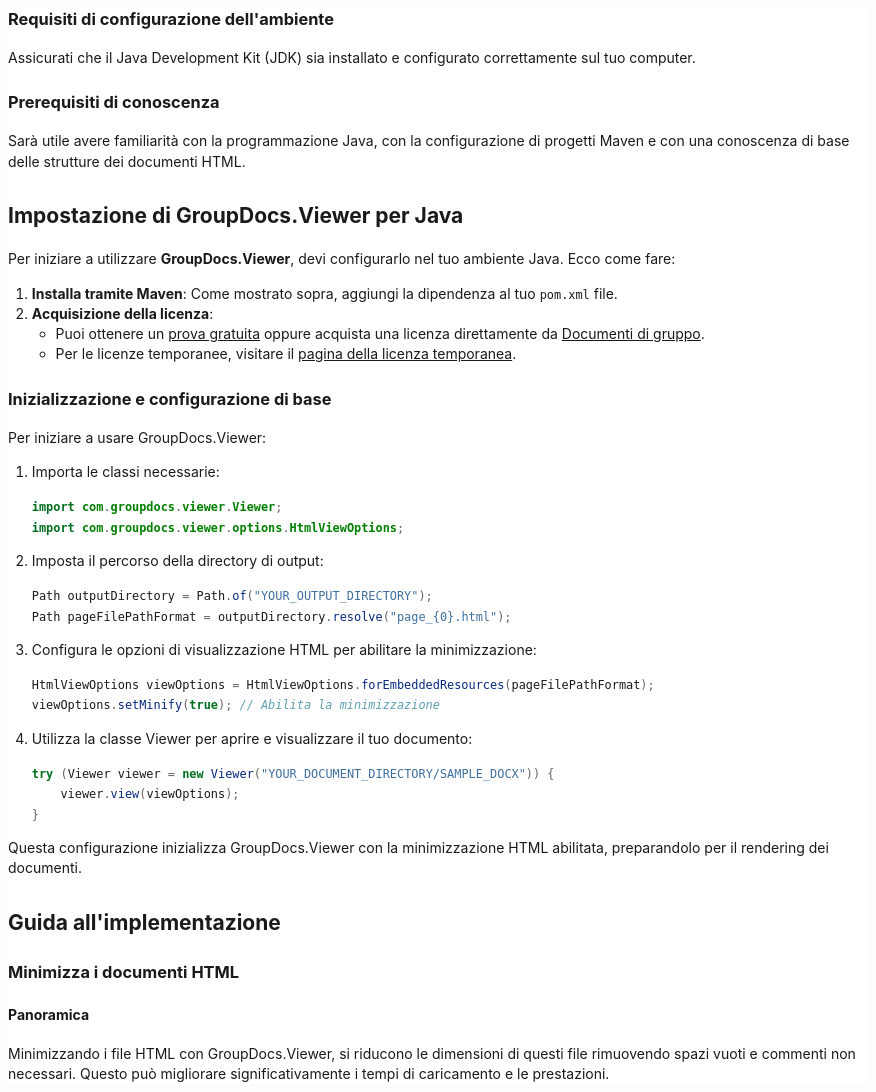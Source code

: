 ### Requisiti di configurazione dell'ambiente
Assicurati che il Java Development Kit (JDK) sia installato e configurato correttamente sul tuo computer.

### Prerequisiti di conoscenza
Sarà utile avere familiarità con la programmazione Java, con la configurazione di progetti Maven e con una conoscenza di base delle strutture dei documenti HTML.

## Impostazione di GroupDocs.Viewer per Java
Per iniziare a utilizzare **GroupDocs.Viewer**, devi configurarlo nel tuo ambiente Java. Ecco come fare:

1. **Installa tramite Maven**: Come mostrato sopra, aggiungi la dipendenza al tuo `pom.xml` file.
2. **Acquisizione della licenza**:
   - Puoi ottenere un [prova gratuita](https://releases.groupdocs.com/viewer/java/) oppure acquista una licenza direttamente da [Documenti di gruppo](https://purchase.groupdocs.com/buy).
   - Per le licenze temporanee, visitare il [pagina della licenza temporanea](https://purchase.groupdocs.com/temporary-license/).

### Inizializzazione e configurazione di base
Per iniziare a usare GroupDocs.Viewer:

1. Importa le classi necessarie:
    ```java
    import com.groupdocs.viewer.Viewer;
    import com.groupdocs.viewer.options.HtmlViewOptions;
    ```

2. Imposta il percorso della directory di output:
    ```java
    Path outputDirectory = Path.of("YOUR_OUTPUT_DIRECTORY");
    Path pageFilePathFormat = outputDirectory.resolve("page_{0}.html");
    ```

3. Configura le opzioni di visualizzazione HTML per abilitare la minimizzazione:
    ```java
    HtmlViewOptions viewOptions = HtmlViewOptions.forEmbeddedResources(pageFilePathFormat);
    viewOptions.setMinify(true); // Abilita la minimizzazione
    ```

4. Utilizza la classe Viewer per aprire e visualizzare il tuo documento:
    ```java
    try (Viewer viewer = new Viewer("YOUR_DOCUMENT_DIRECTORY/SAMPLE_DOCX")) {
        viewer.view(viewOptions);
    }
    ```

Questa configurazione inizializza GroupDocs.Viewer con la minimizzazione HTML abilitata, preparandolo per il rendering dei documenti.

## Guida all'implementazione
### Minimizza i documenti HTML
#### Panoramica
Minimizzando i file HTML con GroupDocs.Viewer, si riducono le dimensioni di questi file rimuovendo spazi vuoti e commenti non necessari. Questo può migliorare significativamente i tempi di caricamento e le prestazioni.
